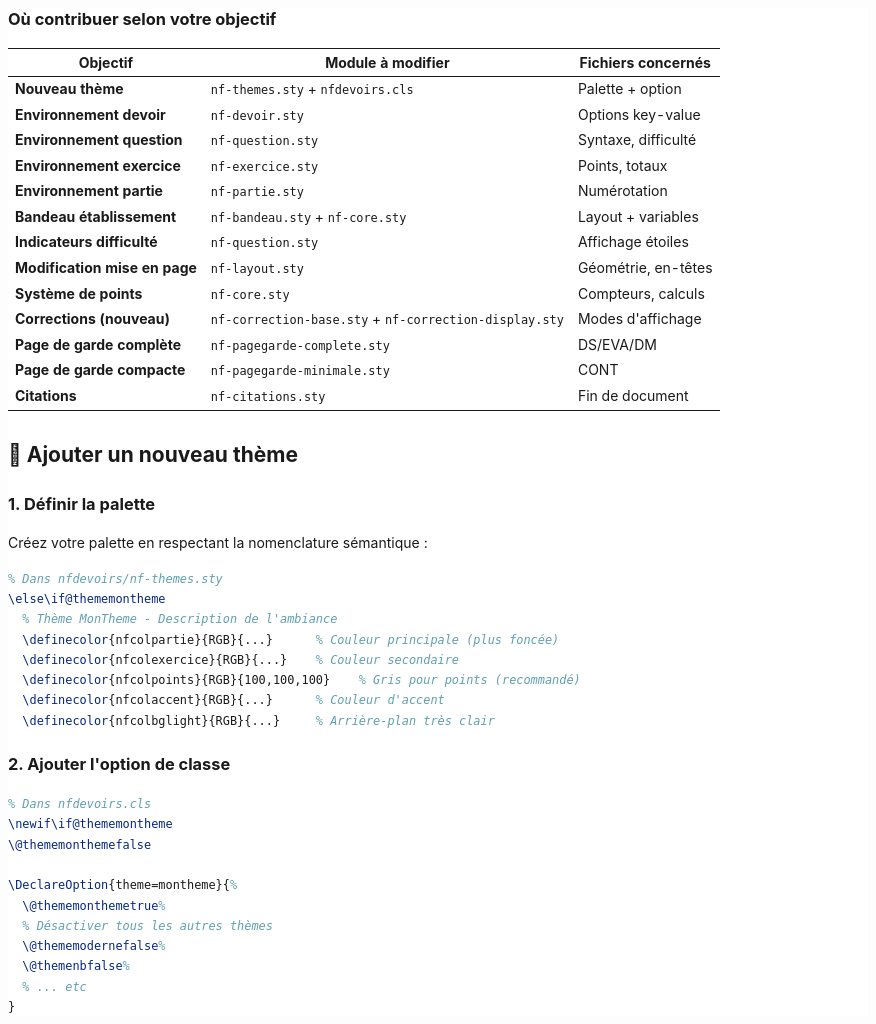 
### Où contribuer selon votre objectif

| Objectif | Module à modifier | Fichiers concernés |
|----------|-------------------|-------------------|
| **Nouveau thème** | `nf-themes.sty` + `nfdevoirs.cls` | Palette + option |
| **Environnement devoir** | `nf-devoir.sty` | Options key-value |
| **Environnement question** | `nf-question.sty` | Syntaxe, difficulté |
| **Environnement exercice** | `nf-exercice.sty` | Points, totaux |
| **Environnement partie** | `nf-partie.sty` | Numérotation |
| **Bandeau établissement** | `nf-bandeau.sty` + `nf-core.sty` | Layout + variables |
| **Indicateurs difficulté** | `nf-question.sty` | Affichage étoiles |
| **Modification mise en page** | `nf-layout.sty` | Géométrie, en-têtes |
| **Système de points** | `nf-core.sty` | Compteurs, calculs |
| **Corrections (nouveau)** | `nf-correction-base.sty` + `nf-correction-display.sty` | Modes d'affichage |
| **Page de garde complète** | `nf-pagegarde-complete.sty` | DS/EVA/DM |
| **Page de garde compacte** | `nf-pagegarde-minimale.sty` | CONT |
| **Citations** | `nf-citations.sty` | Fin de document |

## 🎨 Ajouter un nouveau thème

### 1. Définir la palette
Créez votre palette en respectant la nomenclature sémantique :

```latex
% Dans nfdevoirs/nf-themes.sty
\else\if@thememontheme
  % Thème MonTheme - Description de l'ambiance
  \definecolor{nfcolpartie}{RGB}{...}      % Couleur principale (plus foncée)
  \definecolor{nfcolexercice}{RGB}{...}    % Couleur secondaire
  \definecolor{nfcolpoints}{RGB}{100,100,100}    % Gris pour points (recommandé)
  \definecolor{nfcolaccent}{RGB}{...}      % Couleur d'accent
  \definecolor{nfcolbglight}{RGB}{...}     % Arrière-plan très clair
```

### 2. Ajouter l'option de classe
```latex
% Dans nfdevoirs.cls
\newif\if@thememontheme
\@thememonthemefalse

\DeclareOption{theme=montheme}{%
  \@thememonthemetrue%
  % Désactiver tous les autres thèmes
  \@thememodernefalse%
  \@themenbfalse%
  % ... etc
}
```
